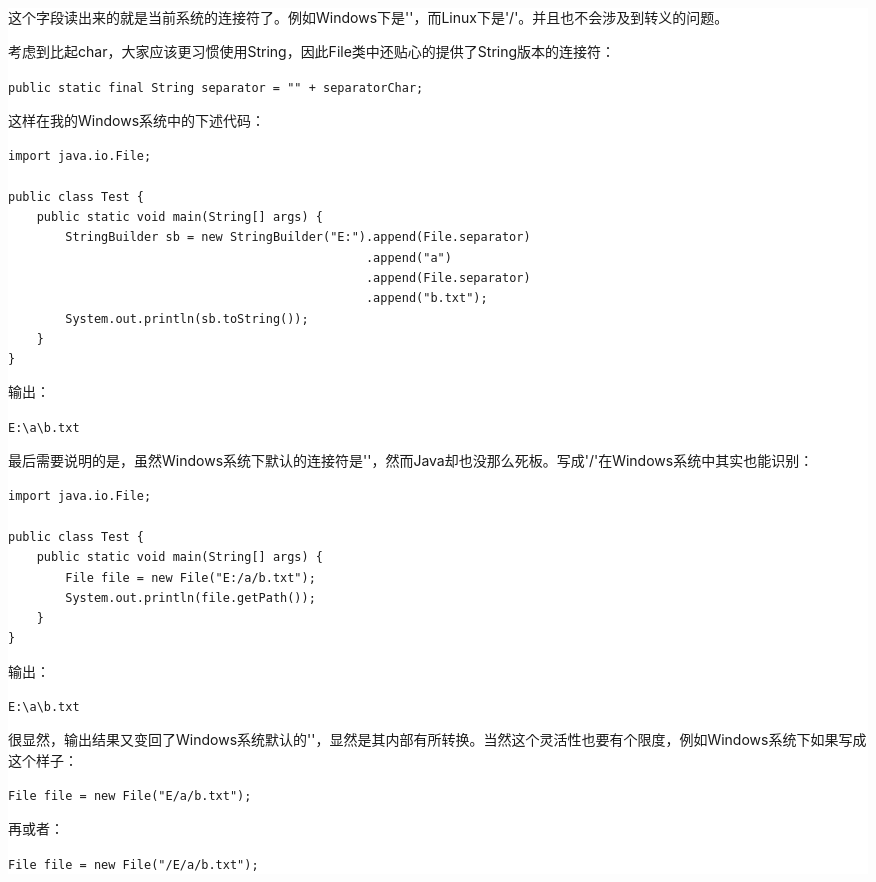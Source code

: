 这个字段读出来的就是当前系统的连接符了。例如Windows下是'\'，而Linux下是'/'。并且也不会涉及到转义的问题。

考虑到比起char，大家应该更习惯使用String，因此File类中还贴心的提供了String版本的连接符：

```
public static final String separator = "" + separatorChar;
```

这样在我的Windows系统中的下述代码：

```
import java.io.File;

public class Test {
    public static void main(String[] args) {
        StringBuilder sb = new StringBuilder("E:").append(File.separator)
                                                  .append("a")
                                                  .append(File.separator)
                                                  .append("b.txt");
        System.out.println(sb.toString());
    }
}
```

输出：

```
E:\a\b.txt
```

最后需要说明的是，虽然Windows系统下默认的连接符是'\'，然而Java却也没那么死板。写成'/'在Windows系统中其实也能识别：

```
import java.io.File;

public class Test {
    public static void main(String[] args) {
        File file = new File("E:/a/b.txt");
        System.out.println(file.getPath());
    }
}
```

输出：

```
E:\a\b.txt
```

很显然，输出结果又变回了Windows系统默认的'\'，显然是其内部有所转换。当然这个灵活性也要有个限度，例如Windows系统下如果写成这个样子：

```
File file = new File("E/a/b.txt");
```

再或者：

```
File file = new File("/E/a/b.txt");
```

